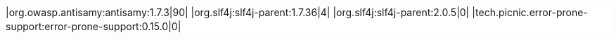 |org.owasp.antisamy:antisamy:1.7.3|90|
|org.slf4j:slf4j-parent:1.7.36|4|
|org.slf4j:slf4j-parent:2.0.5|0|
|tech.picnic.error-prone-support:error-prone-support:0.15.0|0|
